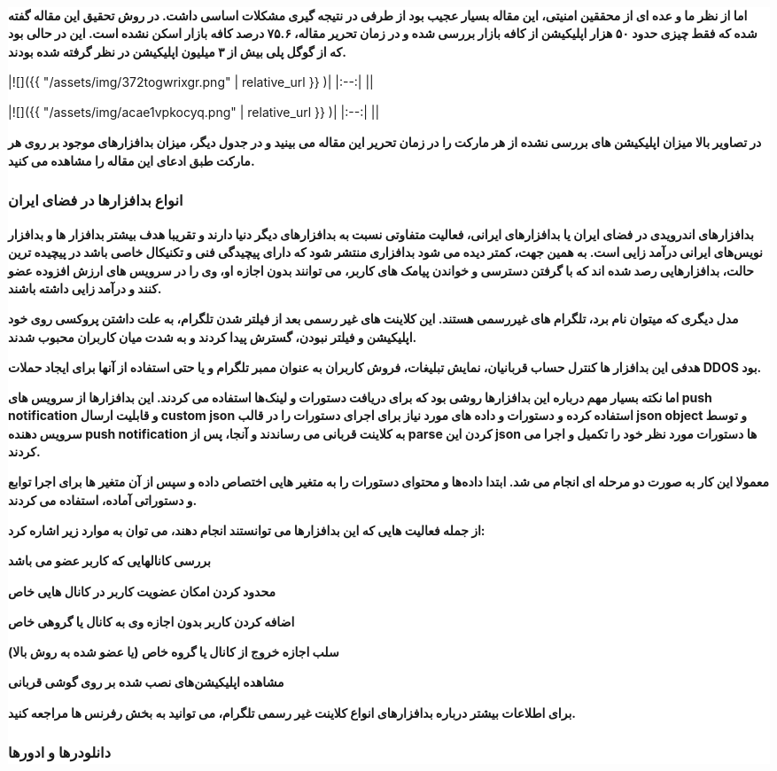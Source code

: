 **اما از نظر ما و عده ای از محققین امنیتی، این مقاله بسیار عجیب بود از طرفی در نتیجه گیری مشکلات اساسی داشت. در روش تحقیق این مقاله گفته شده که فقط چیزی حدود ۵۰ هزار اپلیکیشن از کافه بازار بررسی شده و در زمان تحریر مقاله، ۷۵.۶ درصد کافه بازار اسکن نشده است. این در حالی بود که از گوگل پلی بیش از ۳ میلیون اپلیکیشن در نظر گرفته شده بودند.**

|![]({{ "/assets/img/372togwrixgr.png" | relative_url }} )|
|:--:|
||

|![]({{ "/assets/img/acae1vpkocyq.png" | relative_url }} )|
|:--:|
||

**در تصاویر بالا میزان اپلیکیشن های بررسی نشده از هر مارکت را در زمان تحریر این مقاله می بینید و در جدول دیگر، میزان بدافزارهای موجود بر روی هر مارکت طبق ادعای این مقاله را مشاهده می کنید.**

### **انواع بدافزارها در فضای ایران**

**بدافزارهای اندرویدی در فضای ایران یا بدافزارهای ایرانی، فعالیت متفاوتی نسبت به بدافزارهای دیگر دنیا دارند و تقریبا هدف بیشتر بدافزار ها و بدافزار نویس‌های ایرانی درآمد زایی است. به همین جهت، کمتر دیده می شود بدافزاری منتشر شود که دارای پیچیدگی فنی و تکنیکال خاصی باشد در پیچیده ترین حالت، بدافزارهایی رصد شده اند که با گرفتن دسترسی و خواندن پیامک های کاربر، می توانند بدون اجازه او، وی را در سرویس های ارزش افزوده عضو کنند و درآمد زایی داشته باشند.**

**مدل دیگری که میتوان نام برد، تلگرام های غیررسمی هستند. این کلاینت های غیر رسمی بعد از فیلتر شدن تلگرام، به علت داشتن پروکسی روی خود اپلیکیشن و فیلتر نبودن، گسترش پیدا کردند و به شدت میان کاربران محبوب شدند.**

**هدفی این بدافزار ها کنترل حساب قربانیان، نمایش تبلیغات، فروش کاربران به عنوان ممبر تلگرام و یا حتی استفاده از آنها برای ایجاد حملات DDOS بود.**

**اما نکته بسیار مهم درباره این بدافزارها روشی بود که برای دریافت دستورات و لینک‌ها استفاده می کردند. این بدافزارها از سرویس های push notification و قابلیت ارسال custom json استفاده کرده و دستورات و داده های مورد نیاز برای اجرای دستورات را در قالب json object و توسط سرویس دهنده push notification به کلاینت قربانی می رساندند و آنجا، پس از parse کردن این json ها دستورات مورد نظر خود را تکمیل و اجرا می کردند.**

**معمولا این کار به صورت دو مرحله ای انجام می شد. ابتدا داده‌ها و محتوای دستورات را به متغیر هایی اختصاص داده و سپس از آن متغیر ها برای اجرا توابع و دستوراتی آماده، استفاده می کردند.**

**از جمله فعالیت هایی که این بدافزارها می توانستند انجام دهند، می توان به موارد زیر اشاره کرد:**

**بررسی کانالهایی که کاربر عضو می باشد**

**محدود کردن امکان عضویت کاربر در کانال هایی خاص**

**اضافه کردن کاربر بدون اجازه وی به کانال یا گروهی خاص**

**سلب اجازه خروج از کانال یا گروه خاص (یا عضو شده به روش بالا)**

**مشاهده اپلیکیشن‌های نصب شده بر روی گوشی قربانی**

**برای اطلاعات بیشتر درباره بدافزارهای انواع کلاینت غیر رسمی تلگرام، می توانید به بخش رفرنس ها مراجعه کنید.**

### **دانلودرها و ادورها**
